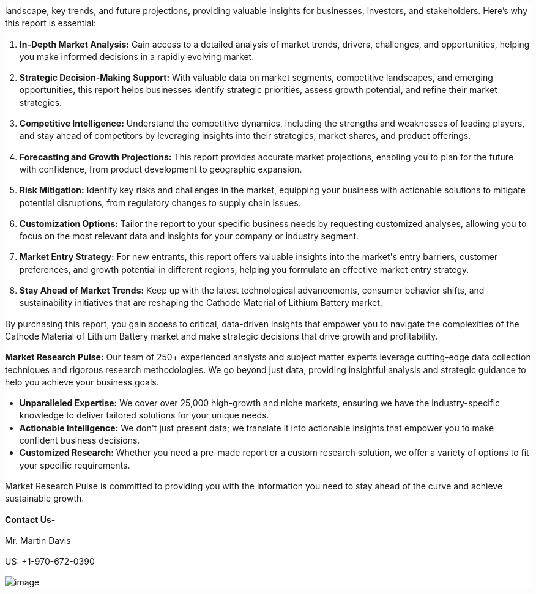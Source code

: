 landscape, key trends, and future projections, providing valuable insights for businesses, investors, and stakeholders. Here&rsquo;s why this report is essential:</p><ol><li><p><strong>In-Depth Market Analysis:</strong> Gain access to a detailed analysis of market trends, drivers, challenges, and opportunities, helping you make informed decisions in a rapidly evolving market.</p></li><li><p><strong>Strategic Decision-Making Support:</strong> With valuable data on market segments, competitive landscapes, and emerging opportunities, this report helps businesses identify strategic priorities, assess growth potential, and refine their market strategies.</p></li><li><p><strong>Competitive Intelligence:</strong> Understand the competitive dynamics, including the strengths and weaknesses of leading players, and stay ahead of competitors by leveraging insights into their strategies, market shares, and product offerings.</p></li><li><p><strong>Forecasting and Growth Projections:</strong> This report provides accurate market projections, enabling you to plan for the future with confidence, from product development to geographic expansion.</p></li><li><p><strong>Risk Mitigation:</strong> Identify key risks and challenges in the market, equipping your business with actionable solutions to mitigate potential disruptions, from regulatory changes to supply chain issues.</p></li><li><p><strong>Customization Options:</strong> Tailor the report to your specific business needs by requesting customized analyses, allowing you to focus on the most relevant data and insights for your company or industry segment.</p></li><li><p><strong>Market Entry Strategy:</strong> For new entrants, this report offers valuable insights into the market's entry barriers, customer preferences, and growth potential in different regions, helping you formulate an effective market entry strategy.</p></li><li><p><strong>Stay Ahead of Market Trends:</strong> Keep up with the latest technological advancements, consumer behavior shifts, and sustainability initiatives that are reshaping the Cathode Material of Lithium Battery market.</p></li></ol><p>By purchasing this report, you gain access to critical, data-driven insights that empower you to navigate the complexities of the Cathode Material of Lithium Battery market and make strategic decisions that drive growth and profitability.</p><p><strong>Market Research Pulse:</strong>&nbsp;Our team of 250+ experienced analysts and subject matter experts leverage cutting-edge data collection techniques and rigorous research methodologies. We go beyond just data, providing insightful analysis and strategic guidance to help you achieve your business goals.</p><ul><li><strong>Unparalleled Expertise:</strong>&nbsp;We cover over 25,000 high-growth and niche markets, ensuring we have the industry-specific knowledge to deliver tailored solutions for your unique needs.</li><li><strong>Actionable Intelligence:</strong>&nbsp;We don't just present data; we translate it into actionable insights that empower you to make confident business decisions.</li><li><strong>Customized Research:</strong>&nbsp;Whether you need a pre-made report or a custom research solution, we offer a variety of options to fit your specific requirements.</li></ul><p>Market Research Pulse is committed to providing you with the information you need to stay ahead of the curve and achieve sustainable growth.</p><p><strong>Contact Us-</strong></p><p>Mr. Martin Davis</p><p>US: +1-970-672-0390</p>
![image](https://github.com/user-attachments/assets/83b7627f-41c3-43cc-ab94-84e73b120c83)
